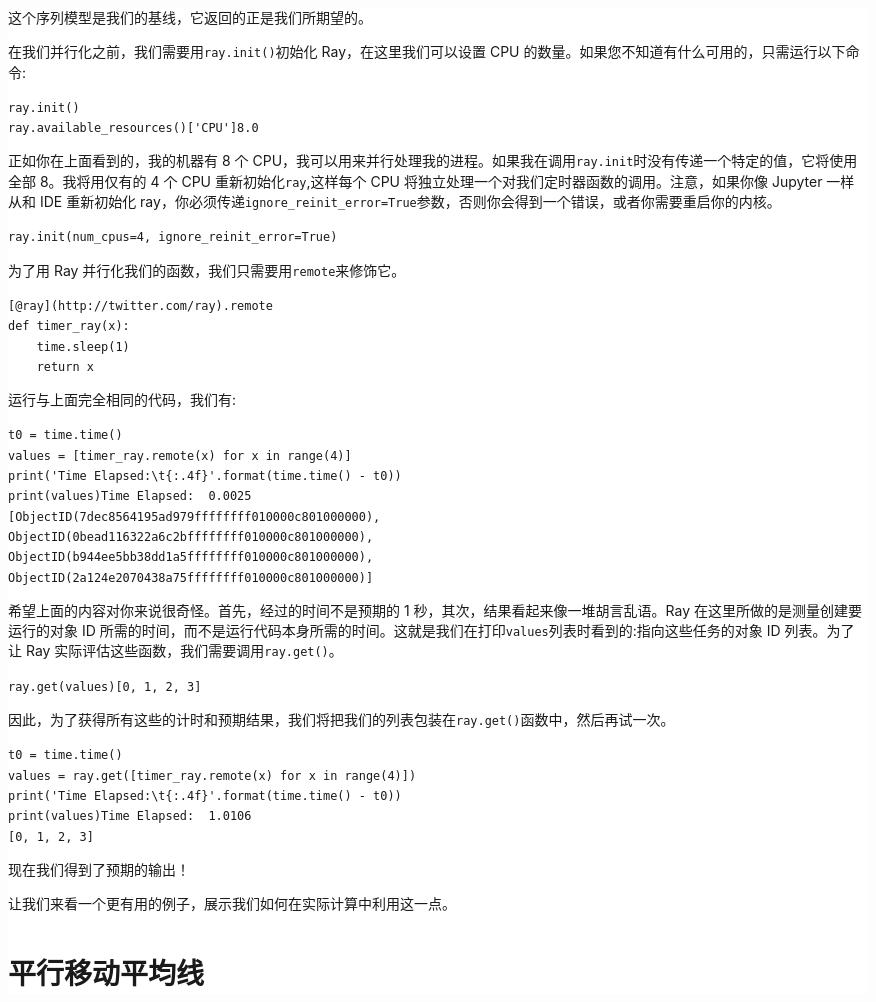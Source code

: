这个序列模型是我们的基线，它返回的正是我们所期望的。

在我们并行化之前，我们需要用`ray.init()`初始化 Ray，在这里我们可以设置 CPU 的数量。如果您不知道有什么可用的，只需运行以下命令:

```
ray.init()
ray.available_resources()['CPU']8.0
```

正如你在上面看到的，我的机器有 8 个 CPU，我可以用来并行处理我的进程。如果我在调用`ray.init`时没有传递一个特定的值，它将使用全部 8。我将用仅有的 4 个 CPU 重新初始化`ray`,这样每个 CPU 将独立处理一个对我们定时器函数的调用。注意，如果你像 Jupyter 一样从和 IDE 重新初始化 ray，你必须传递`ignore_reinit_error=True`参数，否则你会得到一个错误，或者你需要重启你的内核。

`ray.init(num_cpus=4, ignore_reinit_error=True)`

为了用 Ray 并行化我们的函数，我们只需要用`remote`来修饰它。

```
[@ray](http://twitter.com/ray).remote
def timer_ray(x):
    time.sleep(1)
    return x
```

运行与上面完全相同的代码，我们有:

```
t0 = time.time()
values = [timer_ray.remote(x) for x in range(4)]
print('Time Elapsed:\t{:.4f}'.format(time.time() - t0))
print(values)Time Elapsed:	0.0025
[ObjectID(7dec8564195ad979ffffffff010000c801000000), 
ObjectID(0bead116322a6c2bffffffff010000c801000000), 
ObjectID(b944ee5bb38dd1a5ffffffff010000c801000000), 
ObjectID(2a124e2070438a75ffffffff010000c801000000)]
```

希望上面的内容对你来说很奇怪。首先，经过的时间不是预期的 1 秒，其次，结果看起来像一堆胡言乱语。Ray 在这里所做的是测量创建要运行的对象 ID 所需的时间，而不是运行代码本身所需的时间。这就是我们在打印`values`列表时看到的:指向这些任务的对象 ID 列表。为了让 Ray 实际评估这些函数，我们需要调用`ray.get()`。

```
ray.get(values)[0, 1, 2, 3]
```

因此，为了获得所有这些的计时和预期结果，我们将把我们的列表包装在`ray.get()`函数中，然后再试一次。

```
t0 = time.time()
values = ray.get([timer_ray.remote(x) for x in range(4)])
print('Time Elapsed:\t{:.4f}'.format(time.time() - t0))
print(values)Time Elapsed:	1.0106
[0, 1, 2, 3]
```

现在我们得到了预期的输出！

让我们来看一个更有用的例子，展示我们如何在实际计算中利用这一点。

# 平行移动平均线
